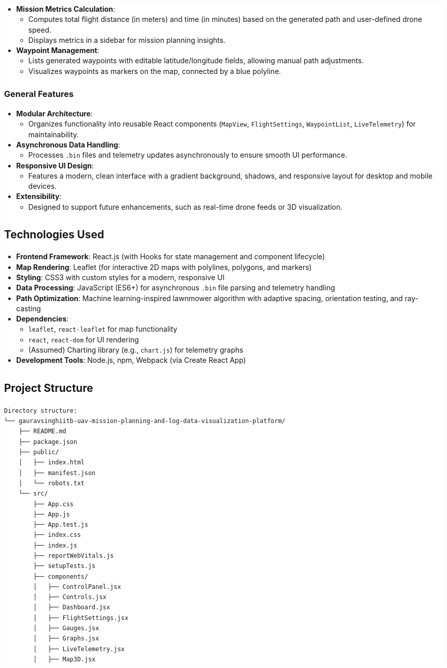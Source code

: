 - **Mission Metrics Calculation**:
  - Computes total flight distance (in meters) and time (in minutes) based on the generated path and user-defined drone speed.
  - Displays metrics in a sidebar for mission planning insights.
- **Waypoint Management**:
  - Lists generated waypoints with editable latitude/longitude fields, allowing manual path adjustments.
  - Visualizes waypoints as markers on the map, connected by a blue polyline.

### General Features
- **Modular Architecture**:
  - Organizes functionality into reusable React components (`MapView`, `FlightSettings`, `WaypointList`, `LiveTelemetry`) for maintainability.
- **Asynchronous Data Handling**:
  - Processes `.bin` files and telemetry updates asynchronously to ensure smooth UI performance.
- **Responsive UI Design**:
  - Features a modern, clean interface with a gradient background, shadows, and responsive layout for desktop and mobile devices.
- **Extensibility**:
  - Designed to support future enhancements, such as real-time drone feeds or 3D visualization.

## Technologies Used
- **Frontend Framework**: React.js (with Hooks for state management and component lifecycle)
- **Map Rendering**: Leaflet (for interactive 2D maps with polylines, polygons, and markers)
- **Styling**: CSS3 with custom styles for a modern, responsive UI
- **Data Processing**: JavaScript (ES6+) for asynchronous `.bin` file parsing and telemetry handling
- **Path Optimization**: Machine learning-inspired lawnmower algorithm with adaptive spacing, orientation testing, and ray-casting
- **Dependencies**:
  - `leaflet`, `react-leaflet` for map functionality
  - `react`, `react-dom` for UI rendering
  - (Assumed) Charting library (e.g., `chart.js`) for telemetry graphs
- **Development Tools**: Node.js, npm, Webpack (via Create React App)

## Project Structure
```plaintext
Directory structure:
└── gauravsinghiitb-uav-mission-planning-and-log-data-visualization-platform/
    ├── README.md
    ├── package.json
    ├── public/
    │   ├── index.html
    │   ├── manifest.json
    │   └── robots.txt
    └── src/
        ├── App.css
        ├── App.js
        ├── App.test.js
        ├── index.css
        ├── index.js
        ├── reportWebVitals.js
        ├── setupTests.js
        ├── components/
        │   ├── ControlPanel.jsx
        │   ├── Controls.jsx
        │   ├── Dashboard.jsx
        │   ├── FlightSettings.jsx
        │   ├── Gauges.jsx
        │   ├── Graphs.jsx
        │   ├── LiveTelemetry.jsx
        │   ├── Map3D.jsx
```